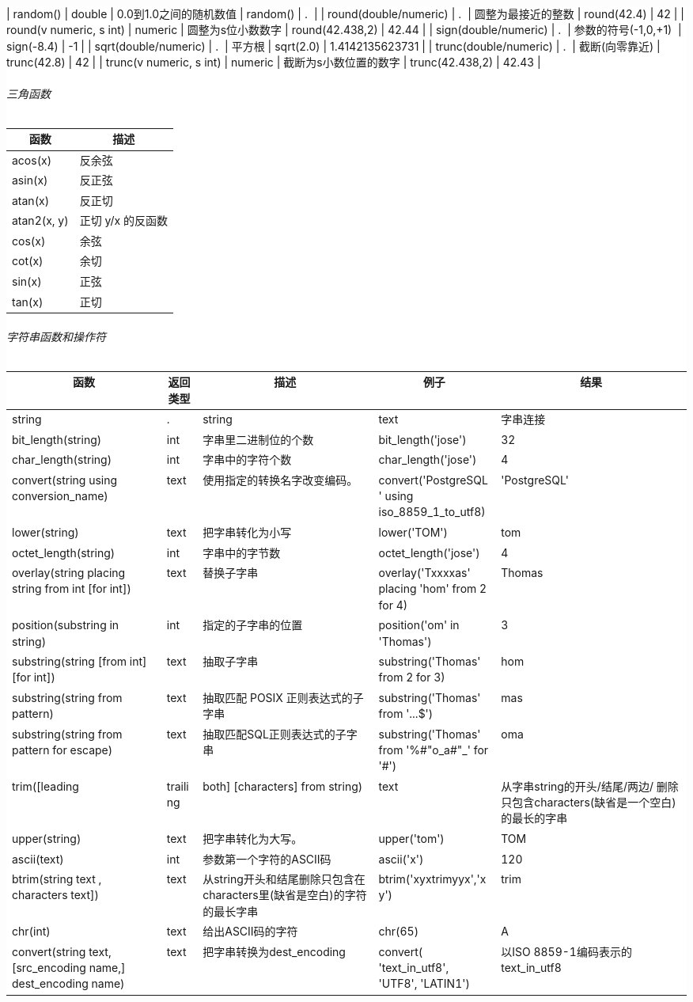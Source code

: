 | random() | double | 0.0到1.0之间的随机数值 | random() | .  |
| round(double/numeric) | .  | 圆整为最接近的整数 | round(42.4) | 42 |
| round(v numeric, s int) | numeric | 圆整为s位小数数字 | round(42.438,2) | 42.44 |
| sign(double/numeric) | .  | 参数的符号(-1,0,+1)  | sign(-8.4) | -1 |
| sqrt(double/numeric) | .  | 平方根 | sqrt(2.0) | 1.4142135623731 |
| trunc(double/numeric) | .  | 截断(向零靠近) | trunc(42.8) | 42 |
| trunc(v numeric, s int) | numeric | 截断为s小数位置的数字 | trunc(42.438,2) | 42.43 |

###### 三角函数

| 函数 | 描述 |
| --- | --- |
| acos(x) | 反余弦 |
| asin(x) | 反正弦 |
| atan(x) | 反正切 |
| atan2(x, y) | 正切 y/x 的反函数 |
| cos(x) | 余弦 |
| cot(x) | 余切 |
| sin(x) | 正弦 |
| tan(x) | 正切 |

###### 字符串函数和操作符

| 函数 | 返回类型 | 描述 | 例子 | 结果 |
| --- | --- | --- | --- | --- |
| string | . | string | text | 字串连接 | 'Post' || 'greSQL' | PostgreSQL |
| bit_length(string) | int | 字串里二进制位的个数 | bit_length('jose') | 32 |
| char_length(string) | int | 字串中的字符个数 | char_length('jose') | 4 |
| convert(string using conversion_name) | text | 使用指定的转换名字改变编码。 | convert('PostgreSQL' using iso_8859_1_to_utf8) | 'PostgreSQL' |
| lower(string) | text | 把字串转化为小写 | lower('TOM') | tom |
| octet_length(string) | int | 字串中的字节数 | octet_length('jose') | 4 |
| overlay(string placing string from int \[for int]) | text | 替换子字串 | overlay('Txxxxas' placing 'hom' from 2 for 4) | Thomas |
| position(substring in string) | int | 指定的子字串的位置 | position('om' in 'Thomas') | 3 |
| substring(string \[from int] \[for int]) | text | 抽取子字串 | substring('Thomas' from 2 for 3) | hom |
| substring(string from pattern) | text | 抽取匹配 POSIX 正则表达式的子字串 | substring('Thomas' from '...$') | mas |
| substring(string from pattern for escape) | text | 抽取匹配SQL正则表达式的子字串 | substring('Thomas' from '%#"o_a#"\_' for '#') | oma |
| trim(\[leading | trailing | both] \[characters] from string) | text | 从字串string的开头/结尾/两边/ 删除只包含characters(缺省是一个空白)的最长的字串 | trim(both 'x' from 'xTomxx') | Tom |
| upper(string) | text | 把字串转化为大写。 | upper('tom') | TOM |
| ascii(text) | int | 参数第一个字符的ASCII码 | ascii('x') | 120 |
| btrim(string text \, characters text]) | text | 从string开头和结尾删除只包含在characters里(缺省是空白)的字符的最长字串 | btrim('xyxtrimyyx','xy') | trim |
| chr(int) | text | 给出ASCII码的字符 | chr(65) | A |
| convert(string text, \[src_encoding name,] dest_encoding name) | text | 把字串转换为dest_encoding | convert( 'text_in_utf8', 'UTF8', 'LATIN1') | 以ISO 8859-1编码表示的text_in_utf8 |